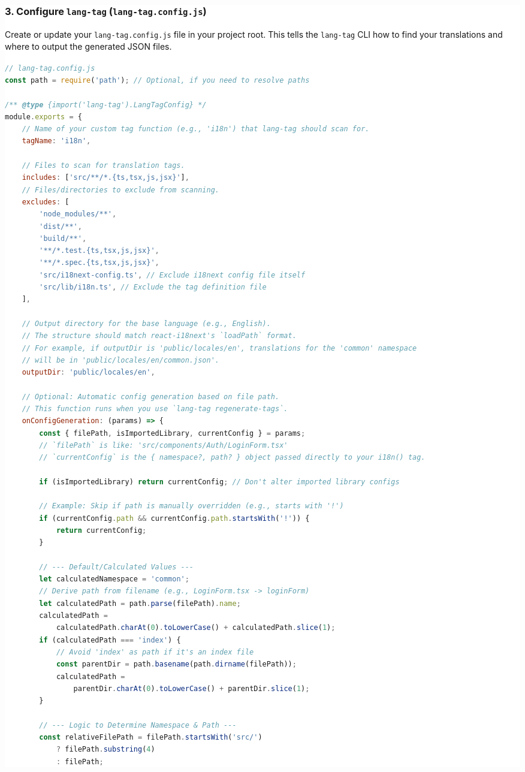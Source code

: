 ### 3. Configure `lang-tag` (`lang-tag.config.js`)

Create or update your `lang-tag.config.js` file in your project root. This tells the `lang-tag` CLI how to find your translations and where to output the generated JSON files.

```javascript
// lang-tag.config.js
const path = require('path'); // Optional, if you need to resolve paths

/** @type {import('lang-tag').LangTagConfig} */
module.exports = {
    // Name of your custom tag function (e.g., 'i18n') that lang-tag should scan for.
    tagName: 'i18n',

    // Files to scan for translation tags.
    includes: ['src/**/*.{ts,tsx,js,jsx}'],
    // Files/directories to exclude from scanning.
    excludes: [
        'node_modules/**',
        'dist/**',
        'build/**',
        '**/*.test.{ts,tsx,js,jsx}',
        '**/*.spec.{ts,tsx,js,jsx}',
        'src/i18next-config.ts', // Exclude i18next config file itself
        'src/lib/i18n.ts', // Exclude the tag definition file
    ],

    // Output directory for the base language (e.g., English).
    // The structure should match react-i18next's `loadPath` format.
    // For example, if outputDir is 'public/locales/en', translations for the 'common' namespace
    // will be in 'public/locales/en/common.json'.
    outputDir: 'public/locales/en',

    // Optional: Automatic config generation based on file path.
    // This function runs when you use `lang-tag regenerate-tags`.
    onConfigGeneration: (params) => {
        const { filePath, isImportedLibrary, currentConfig } = params;
        // `filePath` is like: 'src/components/Auth/LoginForm.tsx'
        // `currentConfig` is the { namespace?, path? } object passed directly to your i18n() tag.

        if (isImportedLibrary) return currentConfig; // Don't alter imported library configs

        // Example: Skip if path is manually overridden (e.g., starts with '!')
        if (currentConfig.path && currentConfig.path.startsWith('!')) {
            return currentConfig;
        }

        // --- Default/Calculated Values ---
        let calculatedNamespace = 'common';
        // Derive path from filename (e.g., LoginForm.tsx -> loginForm)
        let calculatedPath = path.parse(filePath).name;
        calculatedPath =
            calculatedPath.charAt(0).toLowerCase() + calculatedPath.slice(1);
        if (calculatedPath === 'index') {
            // Avoid 'index' as path if it's an index file
            const parentDir = path.basename(path.dirname(filePath));
            calculatedPath =
                parentDir.charAt(0).toLowerCase() + parentDir.slice(1);
        }

        // --- Logic to Determine Namespace & Path ---
        const relativeFilePath = filePath.startsWith('src/')
            ? filePath.substring(4)
            : filePath;
```